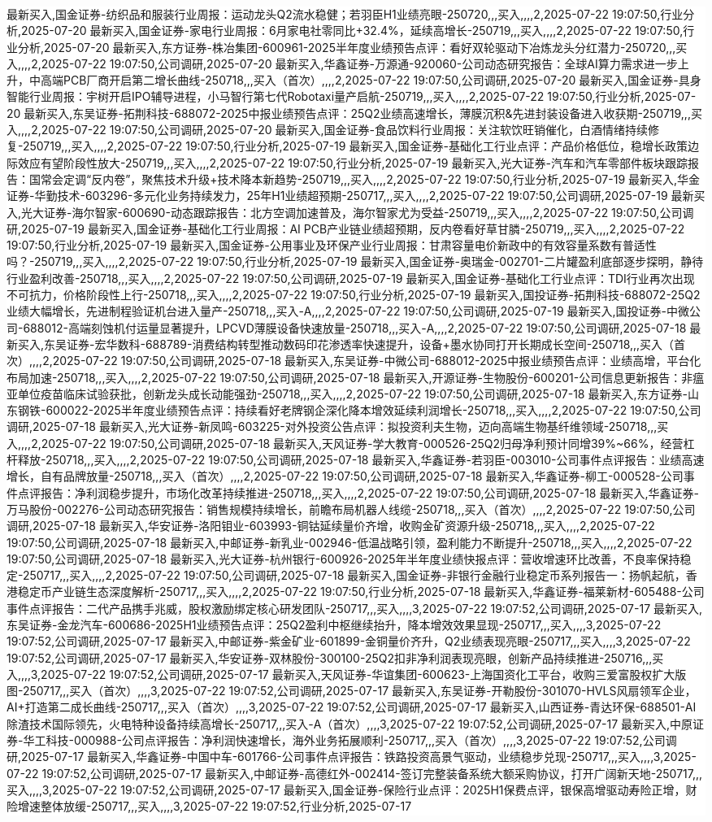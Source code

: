 最新买入,国金证券-纺织品和服装行业周报：运动龙头Q2流水稳健；若羽臣H1业绩亮眼-250720,,,买入,,,,2,2025-07-22 19:07:50,行业分析,2025-07-20
最新买入,国金证券-家电行业周报：6月家电社零同比+32.4%，延续高增长-250719,,,买入,,,,2,2025-07-22 19:07:50,行业分析,2025-07-20
最新买入,东方证券-株冶集团-600961-2025半年度业绩预告点评：看好双轮驱动下冶炼龙头分红潜力-250720,,,买入,,,,2,2025-07-22 19:07:50,公司调研,2025-07-20
最新买入,华鑫证券-万源通-920060-公司动态研究报告：全球AI算力需求进一步上升，中高端PCB厂商开启第二增长曲线-250718,,,买入（首次）,,,,2,2025-07-22 19:07:50,公司调研,2025-07-20
最新买入,国金证券-具身智能行业周报：宇树开启IPO辅导进程，小马智行第七代Robotaxi量产启航-250719,,,买入,,,,2,2025-07-22 19:07:50,行业分析,2025-07-20
最新买入,东吴证券-拓荆科技-688072-2025中报业绩预告点评：25Q2业绩高速增长，薄膜沉积&先进封装设备进入收获期-250719,,,买入,,,,2,2025-07-22 19:07:50,公司调研,2025-07-20
最新买入,国金证券-食品饮料行业周报：关注软饮旺销催化，白酒情绪持续修复-250719,,,买入,,,,2,2025-07-22 19:07:50,行业分析,2025-07-19
最新买入,国金证券-基础化工行业点评：产品价格低位，稳增长政策边际效应有望阶段性放大-250719,,,买入,,,,2,2025-07-22 19:07:50,行业分析,2025-07-19
最新买入,光大证券-汽车和汽车零部件板块跟踪报告：国常会定调“反内卷”，聚焦技术升级+技术降本新趋势-250719,,,买入,,,,2,2025-07-22 19:07:50,行业分析,2025-07-19
最新买入,华金证券-华勤技术-603296-多元化业务持续发力，25年H1业绩超预期-250717,,,买入,,,,2,2025-07-22 19:07:50,公司调研,2025-07-19
最新买入,光大证券-海尔智家-600690-动态跟踪报告：北方空调加速普及，海尔智家尤为受益-250719,,,买入,,,,2,2025-07-22 19:07:50,公司调研,2025-07-19
最新买入,国金证券-基础化工行业周报：AI PCB产业链业绩超预期，反内卷看好草甘膦-250719,,,买入,,,,2,2025-07-22 19:07:50,行业分析,2025-07-19
最新买入,国金证券-公用事业及环保产业行业周报：甘肃容量电价新政中的有效容量系数有普适性吗？-250719,,,买入,,,,2,2025-07-22 19:07:50,行业分析,2025-07-19
最新买入,国金证券-奥瑞金-002701-二片罐盈利底部逐步探明，静待行业盈利改善-250718,,,买入,,,,2,2025-07-22 19:07:50,公司调研,2025-07-19
最新买入,国金证券-基础化工行业点评：TDI行业再次出现不可抗力，价格阶段性上行-250718,,,买入,,,,2,2025-07-22 19:07:50,行业分析,2025-07-19
最新买入,国投证券-拓荆科技-688072-25Q2业绩大幅增长，先进制程验证机台进入量产-250718,,,买入-A,,,,2,2025-07-22 19:07:50,公司调研,2025-07-19
最新买入,国投证券-中微公司-688012-高端刻蚀机付运量显著提升，LPCVD薄膜设备快速放量-250718,,,买入-A,,,,2,2025-07-22 19:07:50,公司调研,2025-07-18
最新买入,东吴证券-宏华数科-688789-消费结构转型推动数码印花渗透率快速提升，设备+墨水协同打开长期成长空间-250718,,,买入（首次）,,,,2,2025-07-22 19:07:50,公司调研,2025-07-18
最新买入,东吴证券-中微公司-688012-2025中报业绩预告点评：业绩高增，平台化布局加速-250718,,,买入,,,,2,2025-07-22 19:07:50,公司调研,2025-07-18
最新买入,开源证券-生物股份-600201-公司信息更新报告：非瘟亚单位疫苗临床试验获批，创新龙头成长动能强劲-250718,,,买入,,,,2,2025-07-22 19:07:50,公司调研,2025-07-18
最新买入,东方证券-山东钢铁-600022-2025半年度业绩预告点评：持续看好老牌钢企深化降本增效延续利润增长-250718,,,买入,,,,2,2025-07-22 19:07:50,公司调研,2025-07-18
最新买入,光大证券-新凤鸣-603225-对外投资公告点评：拟投资利夫生物，迈向高端生物基纤维领域-250718,,,买入,,,,2,2025-07-22 19:07:50,公司调研,2025-07-18
最新买入,天风证券-学大教育-000526-25Q2归母净利预计同增39%~66%，经营杠杆释放-250718,,,买入,,,,2,2025-07-22 19:07:50,公司调研,2025-07-18
最新买入,华鑫证券-若羽臣-003010-公司事件点评报告：业绩高速增长，自有品牌放量-250718,,,买入（首次）,,,,2,2025-07-22 19:07:50,公司调研,2025-07-18
最新买入,华鑫证券-柳工-000528-公司事件点评报告：净利润稳步提升，市场化改革持续推进-250718,,,买入,,,,2,2025-07-22 19:07:50,公司调研,2025-07-18
最新买入,华鑫证券-万马股份-002276-公司动态研究报告：销售规模持续增长，前瞻布局机器人线缆-250718,,,买入（首次）,,,,2,2025-07-22 19:07:50,公司调研,2025-07-18
最新买入,华安证券-洛阳钼业-603993-铜钴延续量价齐增，收购金矿资源升级-250718,,,买入,,,,2,2025-07-22 19:07:50,公司调研,2025-07-18
最新买入,中邮证券-新乳业-002946-低温战略引领，盈利能力不断提升-250718,,,买入,,,,2,2025-07-22 19:07:50,公司调研,2025-07-18
最新买入,光大证券-杭州银行-600926-2025年半年度业绩快报点评：营收增速环比改善，不良率保持稳定-250717,,,买入,,,,2,2025-07-22 19:07:50,公司调研,2025-07-18
最新买入,国金证券-非银行金融行业稳定币系列报告一：扬帆起航，香港稳定币产业链生态深度解析-250717,,,买入,,,,2,2025-07-22 19:07:50,行业分析,2025-07-18
最新买入,华鑫证券-福莱新材-605488-公司事件点评报告：二代产品携手兆威，股权激励绑定核心研发团队-250717,,,买入,,,,3,2025-07-22 19:07:52,公司调研,2025-07-17
最新买入,东吴证券-金龙汽车-600686-2025H1业绩预告点评：25Q2盈利中枢继续抬升，降本增效效果显现-250717,,,买入,,,,3,2025-07-22 19:07:52,公司调研,2025-07-17
最新买入,中邮证券-紫金矿业-601899-金铜量价齐升，Q2业绩表现亮眼-250717,,,买入,,,,3,2025-07-22 19:07:52,公司调研,2025-07-17
最新买入,华安证券-双林股份-300100-25Q2扣非净利润表现亮眼，创新产品持续推进-250716,,,买入,,,,3,2025-07-22 19:07:52,公司调研,2025-07-17
最新买入,天风证券-华谊集团-600623-上海国资化工平台，收购三爱富股权扩大版图-250717,,,买入（首次）,,,,3,2025-07-22 19:07:52,公司调研,2025-07-17
最新买入,东吴证券-开勒股份-301070-HVLS风扇领军企业，AI+打造第二成长曲线-250717,,,买入（首次）,,,,3,2025-07-22 19:07:52,公司调研,2025-07-17
最新买入,山西证券-青达环保-688501-AI除渣技术国际领先，火电特种设备持续高增长-250717,,,买入-A（首次）,,,,3,2025-07-22 19:07:52,公司调研,2025-07-17
最新买入,中原证券-华工科技-000988-公司点评报告：净利润快速增长，海外业务拓展顺利-250717,,,买入（首次）,,,,3,2025-07-22 19:07:52,公司调研,2025-07-17
最新买入,华鑫证券-中国中车-601766-公司事件点评报告：铁路投资高景气驱动，业绩稳步兑现-250717,,,买入,,,,3,2025-07-22 19:07:52,公司调研,2025-07-17
最新买入,中邮证券-高德红外-002414-签订完整装备系统大额采购协议，打开广阔新天地-250717,,,买入,,,,3,2025-07-22 19:07:52,公司调研,2025-07-17
最新买入,国金证券-保险行业点评：2025H1保费点评，银保高增驱动寿险正增，财险增速整体放缓-250717,,,买入,,,,3,2025-07-22 19:07:52,行业分析,2025-07-17